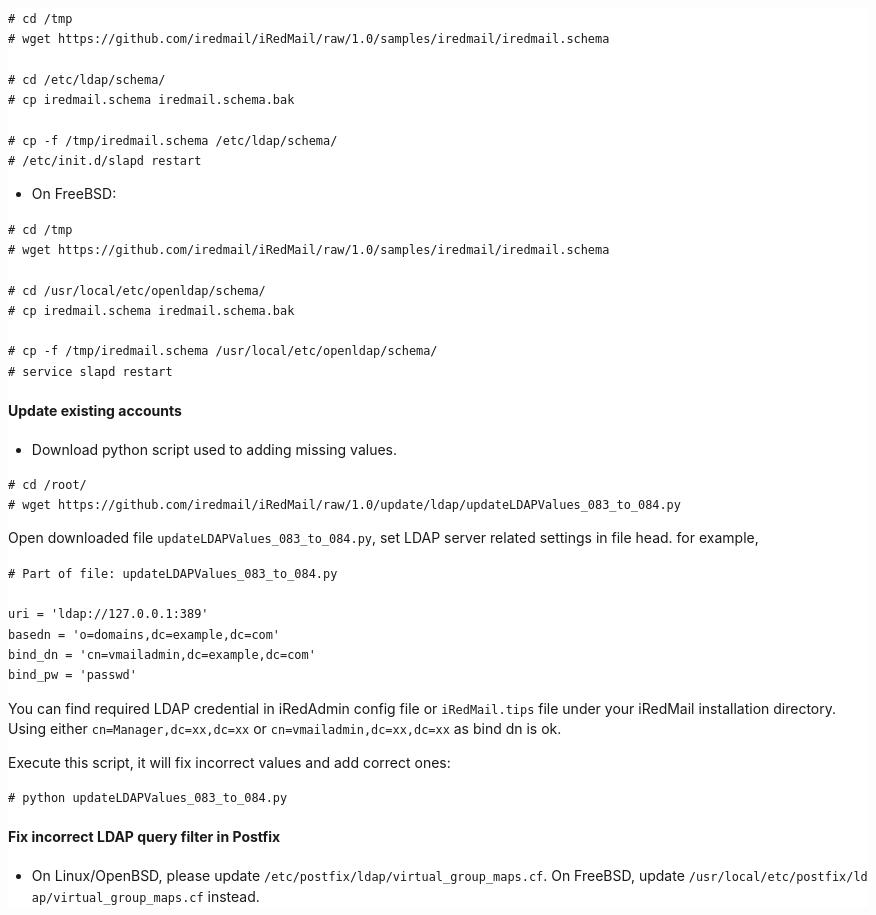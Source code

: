```
# cd /tmp
# wget https://github.com/iredmail/iRedMail/raw/1.0/samples/iredmail/iredmail.schema

# cd /etc/ldap/schema/
# cp iredmail.schema iredmail.schema.bak

# cp -f /tmp/iredmail.schema /etc/ldap/schema/
# /etc/init.d/slapd restart
```

* On FreeBSD:

```
# cd /tmp
# wget https://github.com/iredmail/iRedMail/raw/1.0/samples/iredmail/iredmail.schema

# cd /usr/local/etc/openldap/schema/
# cp iredmail.schema iredmail.schema.bak

# cp -f /tmp/iredmail.schema /usr/local/etc/openldap/schema/
# service slapd restart
```

#### Update existing accounts

* Download python script used to adding missing values.

```
# cd /root/
# wget https://github.com/iredmail/iRedMail/raw/1.0/update/ldap/updateLDAPValues_083_to_084.py
```

Open downloaded file `updateLDAPValues_083_to_084.py`, set LDAP server related
settings in file head. for example,

```
# Part of file: updateLDAPValues_083_to_084.py

uri = 'ldap://127.0.0.1:389'
basedn = 'o=domains,dc=example,dc=com'
bind_dn = 'cn=vmailadmin,dc=example,dc=com'
bind_pw = 'passwd'
```

You can find required LDAP credential in iRedAdmin config file or `iRedMail.tips`
file under your iRedMail installation directory. Using either
`cn=Manager,dc=xx,dc=xx` or `cn=vmailadmin,dc=xx,dc=xx` as bind dn is ok.

Execute this script, it will fix incorrect values and add correct ones:

```
# python updateLDAPValues_083_to_084.py
```

#### Fix incorrect LDAP query filter in Postfix

* On Linux/OpenBSD, please update `/etc/postfix/ldap/virtual_group_maps.cf`.
  On FreeBSD, update `/usr/local/etc/postfix/ldap/virtual_group_maps.cf` instead.
